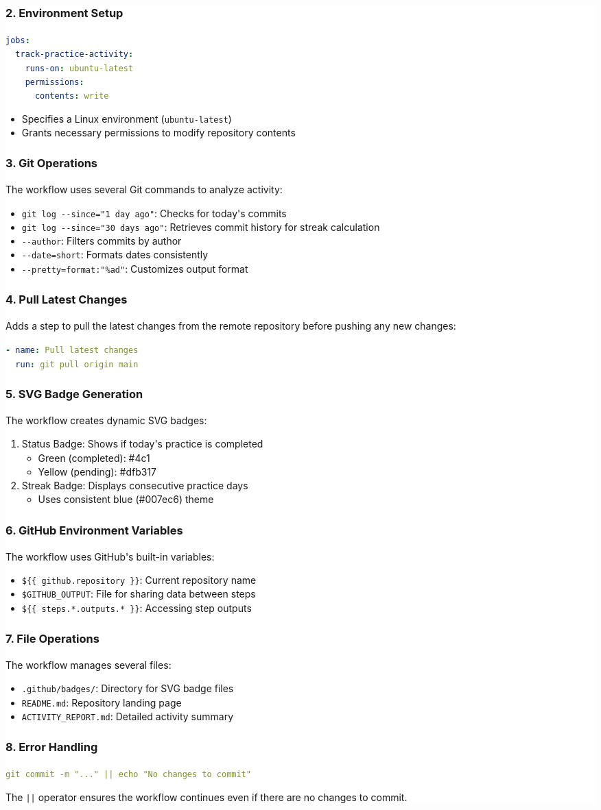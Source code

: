 ### 2. Environment Setup
```yaml
jobs:
  track-practice-activity:
    runs-on: ubuntu-latest
    permissions:
      contents: write
```
- Specifies a Linux environment (`ubuntu-latest`)
- Grants necessary permissions to modify repository contents

### 3. Git Operations
The workflow uses several Git commands to analyze activity:
- `git log --since="1 day ago"`: Checks for today's commits
- `git log --since="30 days ago"`: Retrieves commit history for streak calculation
- `--author`: Filters commits by author
- `--date=short`: Formats dates consistently
- `--pretty=format:"%ad"`: Customizes output format

### 4. Pull Latest Changes
Adds a step to pull the latest changes from the remote repository before pushing any new changes:
```yaml
- name: Pull latest changes
  run: git pull origin main
```

### 5. SVG Badge Generation
The workflow creates dynamic SVG badges:
1. Status Badge: Shows if today's practice is completed
   - Green (completed): #4c1
   - Yellow (pending): #dfb317
2. Streak Badge: Displays consecutive practice days
   - Uses consistent blue (#007ec6) theme

### 6. GitHub Environment Variables
The workflow uses GitHub's built-in variables:
- `${{ github.repository }}`: Current repository name
- `$GITHUB_OUTPUT`: File for sharing data between steps
- `${{ steps.*.outputs.* }}`: Accessing step outputs

### 7. File Operations
The workflow manages several files:
- `.github/badges/`: Directory for SVG badge files
- `README.md`: Repository landing page
- `ACTIVITY_REPORT.md`: Detailed activity summary

### 8. Error Handling
```yaml
git commit -m "..." || echo "No changes to commit"
```
The `||` operator ensures the workflow continues even if there are no changes to commit.
